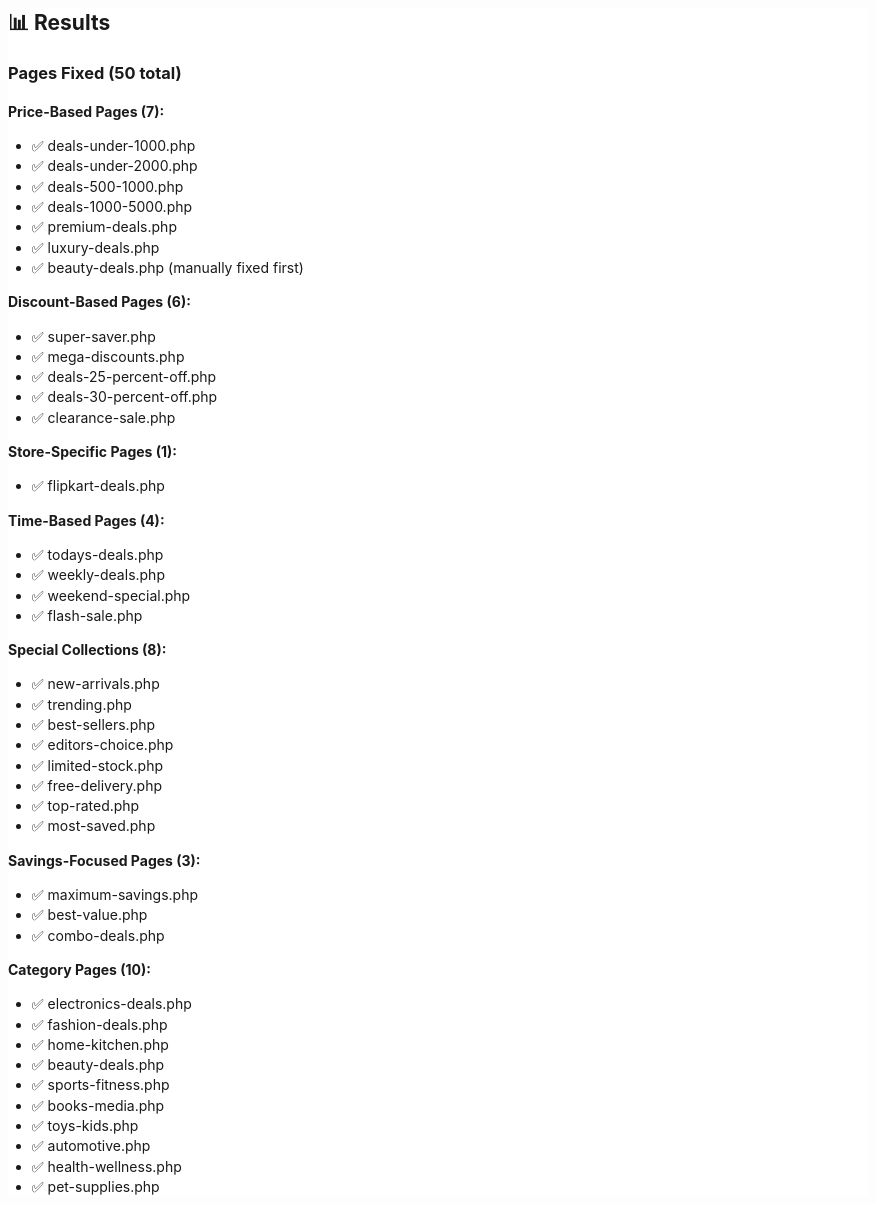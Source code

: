 
## 📊 Results

### Pages Fixed (50 total)

**Price-Based Pages (7):**
- ✅ deals-under-1000.php
- ✅ deals-under-2000.php
- ✅ deals-500-1000.php
- ✅ deals-1000-5000.php
- ✅ premium-deals.php
- ✅ luxury-deals.php
- ✅ beauty-deals.php (manually fixed first)

**Discount-Based Pages (6):**
- ✅ super-saver.php
- ✅ mega-discounts.php
- ✅ deals-25-percent-off.php
- ✅ deals-30-percent-off.php
- ✅ clearance-sale.php

**Store-Specific Pages (1):**
- ✅ flipkart-deals.php

**Time-Based Pages (4):**
- ✅ todays-deals.php
- ✅ weekly-deals.php
- ✅ weekend-special.php
- ✅ flash-sale.php

**Special Collections (8):**
- ✅ new-arrivals.php
- ✅ trending.php
- ✅ best-sellers.php
- ✅ editors-choice.php
- ✅ limited-stock.php
- ✅ free-delivery.php
- ✅ top-rated.php
- ✅ most-saved.php

**Savings-Focused Pages (3):**
- ✅ maximum-savings.php
- ✅ best-value.php
- ✅ combo-deals.php

**Category Pages (10):**
- ✅ electronics-deals.php
- ✅ fashion-deals.php
- ✅ home-kitchen.php
- ✅ beauty-deals.php
- ✅ sports-fitness.php
- ✅ books-media.php
- ✅ toys-kids.php
- ✅ automotive.php
- ✅ health-wellness.php
- ✅ pet-supplies.php
